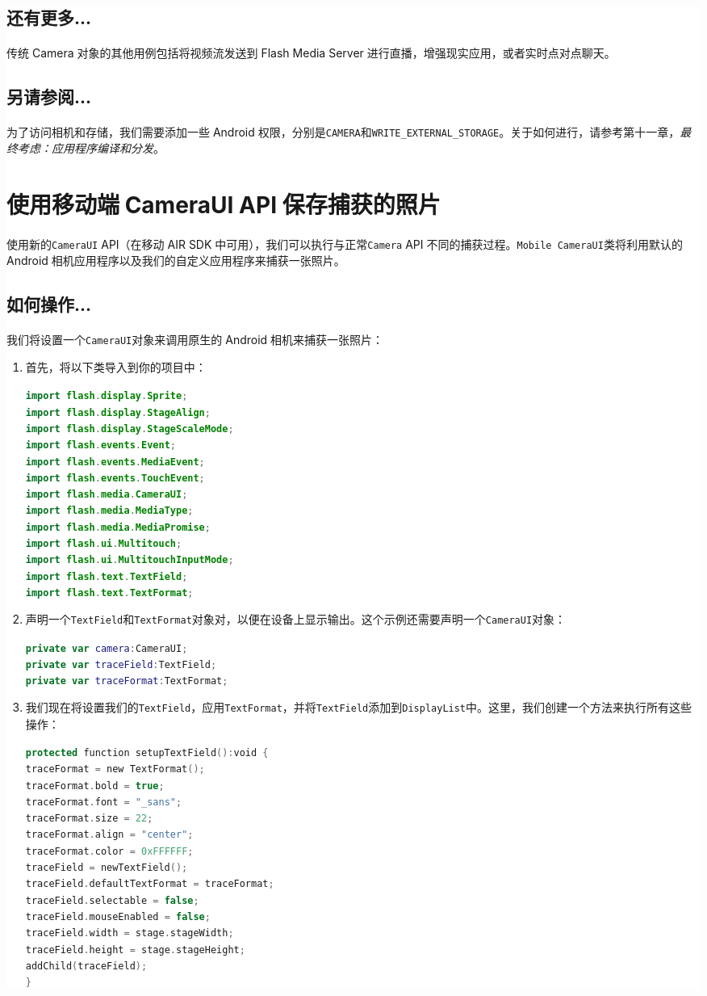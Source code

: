## 还有更多...

传统 Camera 对象的其他用例包括将视频流发送到 Flash Media Server 进行直播，增强现实应用，或者实时点对点聊天。

## 另请参阅...

为了访问相机和存储，我们需要添加一些 Android 权限，分别是`CAMERA`和`WRITE_EXTERNAL_STORAGE`。关于如何进行，请参考第十一章，*最终考虑：应用程序编译和分发*。

# 使用移动端 CameraUI API 保存捕获的照片

使用新的`CameraUI` API（在移动 AIR SDK 中可用），我们可以执行与正常`Camera` API 不同的捕获过程。`Mobile CameraUI`类将利用默认的 Android 相机应用程序以及我们的自定义应用程序来捕获一张照片。

## 如何操作...

我们将设置一个`CameraUI`对象来调用原生的 Android 相机来捕获一张照片：

1.  首先，将以下类导入到你的项目中：

    ```kt
    import flash.display.Sprite;
    import flash.display.StageAlign;
    import flash.display.StageScaleMode;
    import flash.events.Event;
    import flash.events.MediaEvent;
    import flash.events.TouchEvent;
    import flash.media.CameraUI;
    import flash.media.MediaType;
    import flash.media.MediaPromise;
    import flash.ui.Multitouch;
    import flash.ui.MultitouchInputMode;
    import flash.text.TextField;
    import flash.text.TextFormat;

    ```

1.  声明一个`TextField`和`TextFormat`对象对，以便在设备上显示输出。这个示例还需要声明一个`CameraUI`对象：

    ```kt
    private var camera:CameraUI;
    private var traceField:TextField;
    private var traceFormat:TextFormat;

    ```

1.  我们现在将设置我们的`TextField`，应用`TextFormat`，并将`TextField`添加到`DisplayList`中。这里，我们创建一个方法来执行所有这些操作：

    ```kt
    protected function setupTextField():void {
    traceFormat = new TextFormat();
    traceFormat.bold = true;
    traceFormat.font = "_sans";
    traceFormat.size = 22;
    traceFormat.align = "center";
    traceFormat.color = 0xFFFFFF;
    traceField = newTextField();
    traceField.defaultTextFormat = traceFormat;
    traceField.selectable = false;
    traceField.mouseEnabled = false;
    traceField.width = stage.stageWidth;
    traceField.height = stage.stageHeight;
    addChild(traceField);
    }

